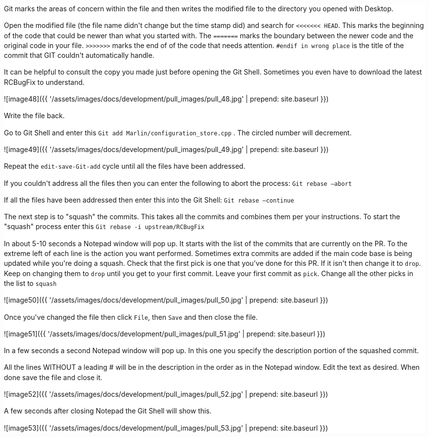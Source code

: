 Git marks the areas of concern within the file and then writes the modified file to the directory you opened with Desktop.  

Open the modified file (the file name didn't change but the time stamp did) and search for  `<<<<<<< HEAD`.  This marks the beginning of the code that could be newer than what you started with.  The `=======`  marks the boundary between the newer code and the original code in your file.  `>>>>>>>` marks the end of of the code that needs attention.  `#endif in wrong place` is the title of the commit that GIT couldn't automatically handle.

It can be helpful to consult the copy you made just before opening the Git Shell.  Sometimes you even have to download the latest RCBugFix to understand.
 
![image48]({{ '/assets/images/docs/development/pull_images/pull_48.jpg' | prepend: site.baseurl }})

Write the file back.

Go to Git Shell and enter this `Git add Marlin/configuration_store.cpp` .  The circled number will decrement. 

![image49]({{ '/assets/images/docs/development/pull_images/pull_49.jpg' | prepend: site.baseurl }})

Repeat the `edit-save-Git-add` cycle until all the files have been addressed.  

If you couldn't address all the files then you can enter the following to abort the process:  `Git rebase –abort`

If all the files have been addressed then enter this into the Git Shell: `Git rebase –continue`

The next step is to "squash" the commits.  This takes all the commits and combines them per your instructions.  To start the "squash" process enter this `Git rebase -i upstream/RCBugFix`

In about 5-10 seconds a Notepad window will pop up.  It starts with the list of the commits that are currently on the PR.  To the extreme left of each line is the action you want performed.  Sometimes extra commits are added if the main code base is being updated while you're doing a squash.  Check that the first pick is one that you've done for this PR. If it isn't then change it to `drop`.  Keep on changing them to `drop` until you get to your first commit.  Leave your first commit as `pick`.  Change all the other picks in the list to `squash`
 
![image50]({{ '/assets/images/docs/development/pull_images/pull_50.jpg' | prepend: site.baseurl }})

Once you've changed the file then click `File`, then `Save` and then close the file.
 
![image51]({{ '/assets/images/docs/development/pull_images/pull_51.jpg' | prepend: site.baseurl }})

In a few seconds a second Notepad window will pop up.  In this one you specify the description portion of the squashed commit.

All the lines WITHOUT a leading # will be in the description in the order as in the Notepad window.  Edit the text as desired.  When done save the file and close it.
 
![image52]({{ '/assets/images/docs/development/pull_images/pull_52.jpg' | prepend: site.baseurl }})

A few seconds after closing Notepad the Git Shell will show this.
 
![image53]({{ '/assets/images/docs/development/pull_images/pull_53.jpg' | prepend: site.baseurl }})
